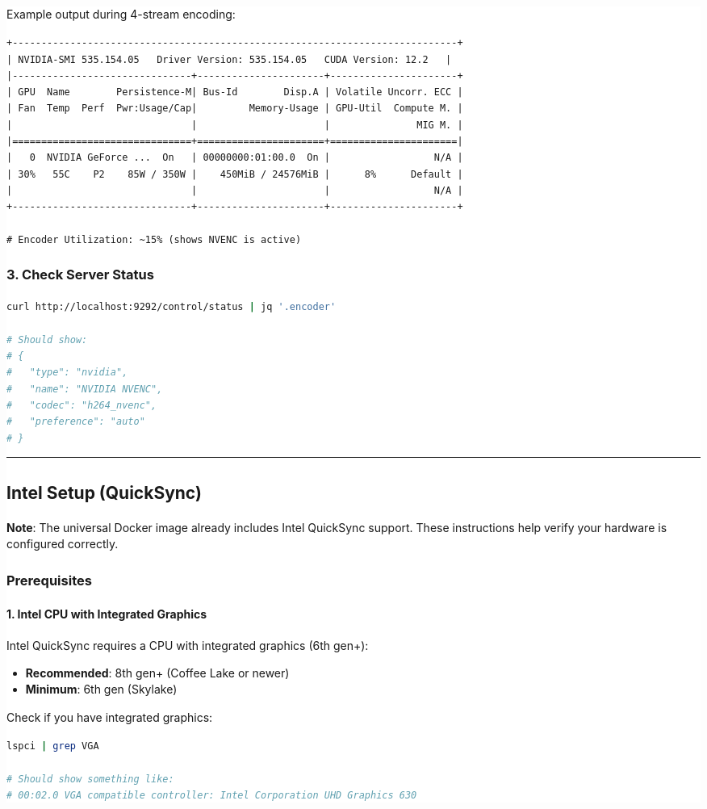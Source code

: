 Example output during 4-stream encoding:
```
+-----------------------------------------------------------------------------+
| NVIDIA-SMI 535.154.05   Driver Version: 535.154.05   CUDA Version: 12.2   |
|-------------------------------+----------------------+----------------------+
| GPU  Name        Persistence-M| Bus-Id        Disp.A | Volatile Uncorr. ECC |
| Fan  Temp  Perf  Pwr:Usage/Cap|         Memory-Usage | GPU-Util  Compute M. |
|                               |                      |               MIG M. |
|===============================+======================+======================|
|   0  NVIDIA GeForce ...  On   | 00000000:01:00.0  On |                  N/A |
| 30%   55C    P2    85W / 350W |    450MiB / 24576MiB |      8%      Default |
|                               |                      |                  N/A |
+-------------------------------+----------------------+----------------------+

# Encoder Utilization: ~15% (shows NVENC is active)
```

### 3. Check Server Status

```bash
curl http://localhost:9292/control/status | jq '.encoder'

# Should show:
# {
#   "type": "nvidia",
#   "name": "NVIDIA NVENC",
#   "codec": "h264_nvenc",
#   "preference": "auto"
# }
```

---

## Intel Setup (QuickSync)

**Note**: The universal Docker image already includes Intel QuickSync support. These instructions help verify your hardware is configured correctly.

### Prerequisites

#### 1. Intel CPU with Integrated Graphics

Intel QuickSync requires a CPU with integrated graphics (6th gen+):
- **Recommended**: 8th gen+ (Coffee Lake or newer)
- **Minimum**: 6th gen (Skylake)

Check if you have integrated graphics:
```bash
lspci | grep VGA

# Should show something like:
# 00:02.0 VGA compatible controller: Intel Corporation UHD Graphics 630
```
